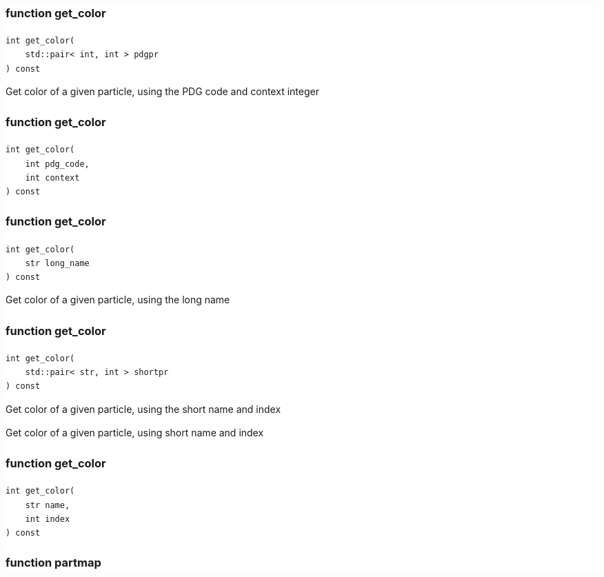 
### function get_color

```
int get_color(
    std::pair< int, int > pdgpr
) const
```


Get color of a given particle, using the PDG code and context integer 


### function get_color

```
int get_color(
    int pdg_code,
    int context
) const
```


### function get_color

```
int get_color(
    str long_name
) const
```


Get color of a given particle, using the long name 


### function get_color

```
int get_color(
    std::pair< str, int > shortpr
) const
```


Get color of a given particle, using the short name and index

Get color of a given particle, using short name and index 


### function get_color

```
int get_color(
    str name,
    int index
) const
```


### function partmap
